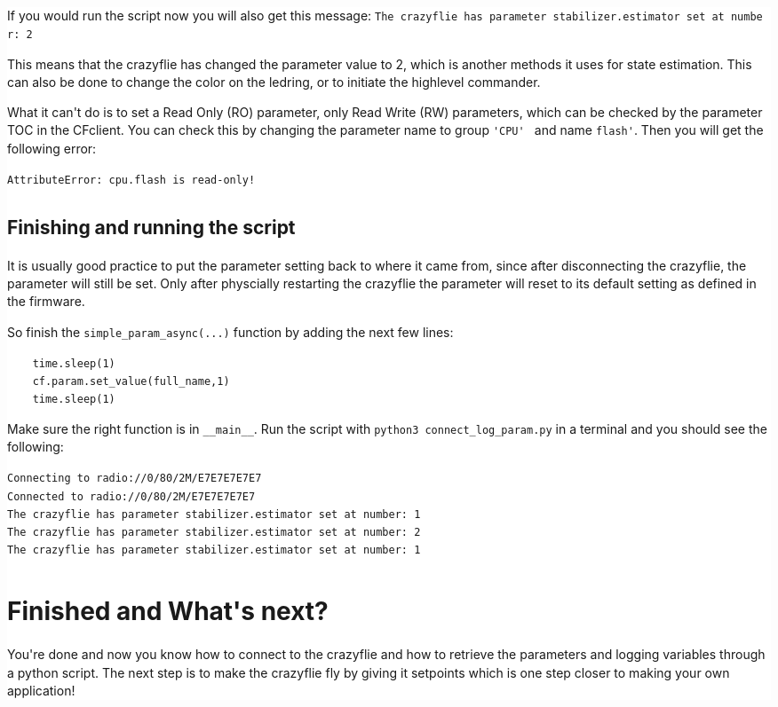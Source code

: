 If you would run the script now you will also get this message:
`The crazyflie has parameter stabilizer.estimator set at number: 2`

This means that the crazyflie has changed the parameter value to 2, which is another methods it uses for state estimation. This can also be done to change the color on the ledring, or to initiate the highlevel commander. 

What it can't do is to set a Read Only (RO) parameter, only Read Write (RW) parameters, which can be checked by the parameter TOC in the CFclient. You can check this by changing the parameter name to group `'CPU' ` and name `flash'`. Then you will get the following error:

`AttributeError: cpu.flash is read-only!`

## Finishing and running the script

It is usually good practice to put the parameter setting back to where it came from, since after disconnecting the crazyflie, the parameter will still be set. Only after physcially restarting the crazyflie the parameter will reset to its default setting as defined in the firmware. 

So finish the `simple_param_async(...)` function by adding the next few lines:
```
    time.sleep(1)
    cf.param.set_value(full_name,1)
    time.sleep(1)
```
Make sure the right function is in `__main__`. Run the script with `python3 connect_log_param.py` in a terminal and you should see the following:

```
Connecting to radio://0/80/2M/E7E7E7E7E7
Connected to radio://0/80/2M/E7E7E7E7E7
The crazyflie has parameter stabilizer.estimator set at number: 1
The crazyflie has parameter stabilizer.estimator set at number: 2
The crazyflie has parameter stabilizer.estimator set at number: 1
```

# Finished and What's next?

You're done and now you know how to connect to the crazyflie and how to retrieve the parameters and logging variables through a python script. The next step is to make the crazyflie fly by giving it setpoints which is one step closer to making your own application!